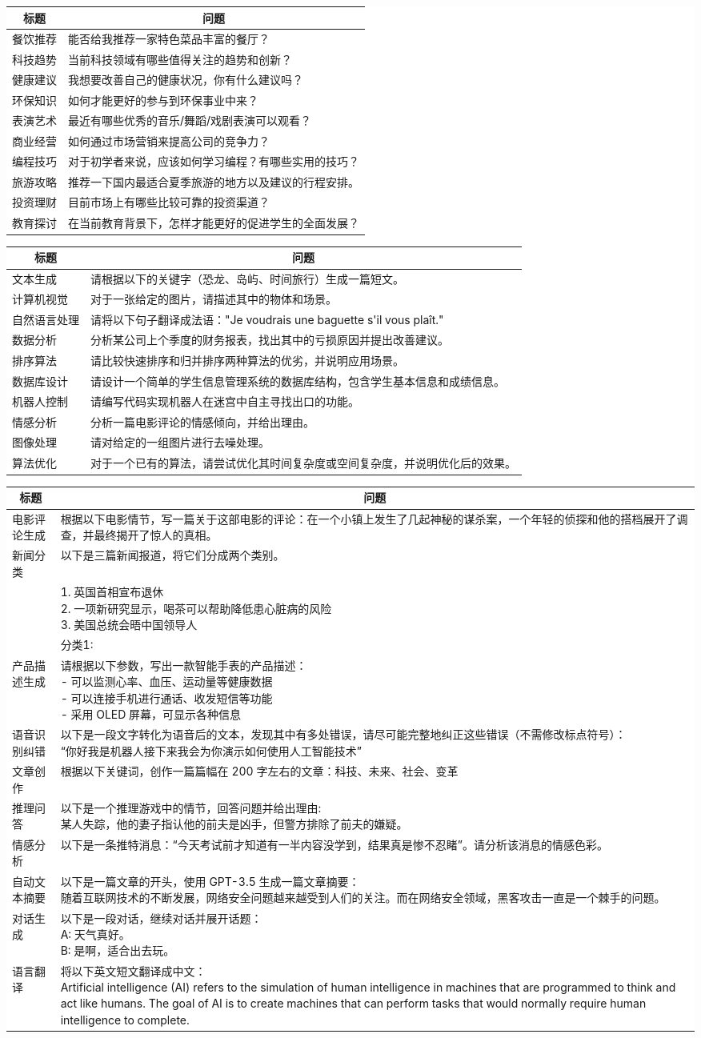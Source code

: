 | 标题 | 问题 |
| --- | --- |
| 餐饮推荐 | 能否给我推荐一家特色菜品丰富的餐厅？ |
| 科技趋势 | 当前科技领域有哪些值得关注的趋势和创新？ |
| 健康建议 | 我想要改善自己的健康状况，你有什么建议吗？ |
| 环保知识 | 如何才能更好的参与到环保事业中来？ |
| 表演艺术 | 最近有哪些优秀的音乐/舞蹈/戏剧表演可以观看？ |
| 商业经营 | 如何通过市场营销来提高公司的竞争力？ |
| 编程技巧 | 对于初学者来说，应该如何学习编程？有哪些实用的技巧？ |
| 旅游攻略 | 推荐一下国内最适合夏季旅游的地方以及建议的行程安排。 |
| 投资理财 | 目前市场上有哪些比较可靠的投资渠道？ |
| 教育探讨 | 在当前教育背景下，怎样才能更好的促进学生的全面发展？ |

|标题|问题|
|---|---|
|文本生成|请根据以下的关键字（恐龙、岛屿、时间旅行）生成一篇短文。|
|计算机视觉|对于一张给定的图片，请描述其中的物体和场景。|
|自然语言处理|请将以下句子翻译成法语："Je voudrais une baguette s'il vous plaît."|
|数据分析|分析某公司上个季度的财务报表，找出其中的亏损原因并提出改善建议。|
|排序算法|请比较快速排序和归并排序两种算法的优劣，并说明应用场景。|
|数据库设计|请设计一个简单的学生信息管理系统的数据库结构，包含学生基本信息和成绩信息。|
|机器人控制|请编写代码实现机器人在迷宫中自主寻找出口的功能。|
|情感分析|分析一篇电影评论的情感倾向，并给出理由。|
|图像处理|请对给定的一组图片进行去噪处理。|
|算法优化|对于一个已有的算法，请尝试优化其时间复杂度或空间复杂度，并说明优化后的效果。|

|标题|问题|
|---|---|
|电影评论生成|根据以下电影情节，写一篇关于这部电影的评论：在一个小镇上发生了几起神秘的谋杀案，一个年轻的侦探和他的搭档展开了调查，并最终揭开了惊人的真相。|
|新闻分类|以下是三篇新闻报道，将它们分成两个类别。|
||1. 英国首相宣布退休<br>2. 一项新研究显示，喝茶可以帮助降低患心脏病的风险<br>3. 美国总统会晤中国领导人|
||分类1: |分类2: |
|产品描述生成|请根据以下参数，写出一款智能手表的产品描述：<br>- 可以监测心率、血压、运动量等健康数据<br>- 可以连接手机进行通话、收发短信等功能<br>- 采用 OLED 屏幕，可显示各种信息|
|语音识别纠错|以下是一段文字转化为语音后的文本，发现其中有多处错误，请尽可能完整地纠正这些错误（不需修改标点符号）：<br>“你好我是机器人接下来我会为你演示如何使用人工智能技术”|
|文章创作|根据以下关键词，创作一篇篇幅在 200 字左右的文章：科技、未来、社会、变革|
|推理问答|以下是一个推理游戏中的情节，回答问题并给出理由:<br>某人失踪，他的妻子指认他的前夫是凶手，但警方排除了前夫的嫌疑。|
|情感分析|以下是一条推特消息：“今天考试前才知道有一半内容没学到，结果真是惨不忍睹”。请分析该消息的情感色彩。|
|自动文本摘要|以下是一篇文章的开头，使用 GPT-3.5 生成一篇文章摘要：<br>随着互联网技术的不断发展，网络安全问题越来越受到人们的关注。而在网络安全领域，黑客攻击一直是一个棘手的问题。|
|对话生成|以下是一段对话，继续对话并展开话题：<br>A: 天气真好。<br>B: 是啊，适合出去玩。|
|语言翻译|将以下英文短文翻译成中文：<br>Artificial intelligence (AI) refers to the simulation of human intelligence in machines that are programmed to think and act like humans. The goal of AI is to create machines that can perform tasks that would normally require human intelligence to complete.|
